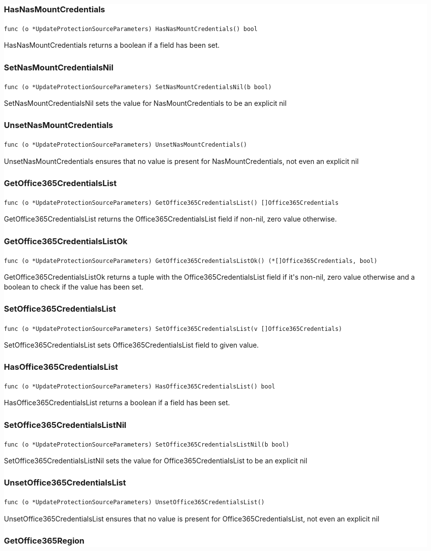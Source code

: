 ### HasNasMountCredentials

`func (o *UpdateProtectionSourceParameters) HasNasMountCredentials() bool`

HasNasMountCredentials returns a boolean if a field has been set.

### SetNasMountCredentialsNil

`func (o *UpdateProtectionSourceParameters) SetNasMountCredentialsNil(b bool)`

 SetNasMountCredentialsNil sets the value for NasMountCredentials to be an explicit nil

### UnsetNasMountCredentials
`func (o *UpdateProtectionSourceParameters) UnsetNasMountCredentials()`

UnsetNasMountCredentials ensures that no value is present for NasMountCredentials, not even an explicit nil
### GetOffice365CredentialsList

`func (o *UpdateProtectionSourceParameters) GetOffice365CredentialsList() []Office365Credentials`

GetOffice365CredentialsList returns the Office365CredentialsList field if non-nil, zero value otherwise.

### GetOffice365CredentialsListOk

`func (o *UpdateProtectionSourceParameters) GetOffice365CredentialsListOk() (*[]Office365Credentials, bool)`

GetOffice365CredentialsListOk returns a tuple with the Office365CredentialsList field if it's non-nil, zero value otherwise
and a boolean to check if the value has been set.

### SetOffice365CredentialsList

`func (o *UpdateProtectionSourceParameters) SetOffice365CredentialsList(v []Office365Credentials)`

SetOffice365CredentialsList sets Office365CredentialsList field to given value.

### HasOffice365CredentialsList

`func (o *UpdateProtectionSourceParameters) HasOffice365CredentialsList() bool`

HasOffice365CredentialsList returns a boolean if a field has been set.

### SetOffice365CredentialsListNil

`func (o *UpdateProtectionSourceParameters) SetOffice365CredentialsListNil(b bool)`

 SetOffice365CredentialsListNil sets the value for Office365CredentialsList to be an explicit nil

### UnsetOffice365CredentialsList
`func (o *UpdateProtectionSourceParameters) UnsetOffice365CredentialsList()`

UnsetOffice365CredentialsList ensures that no value is present for Office365CredentialsList, not even an explicit nil
### GetOffice365Region
